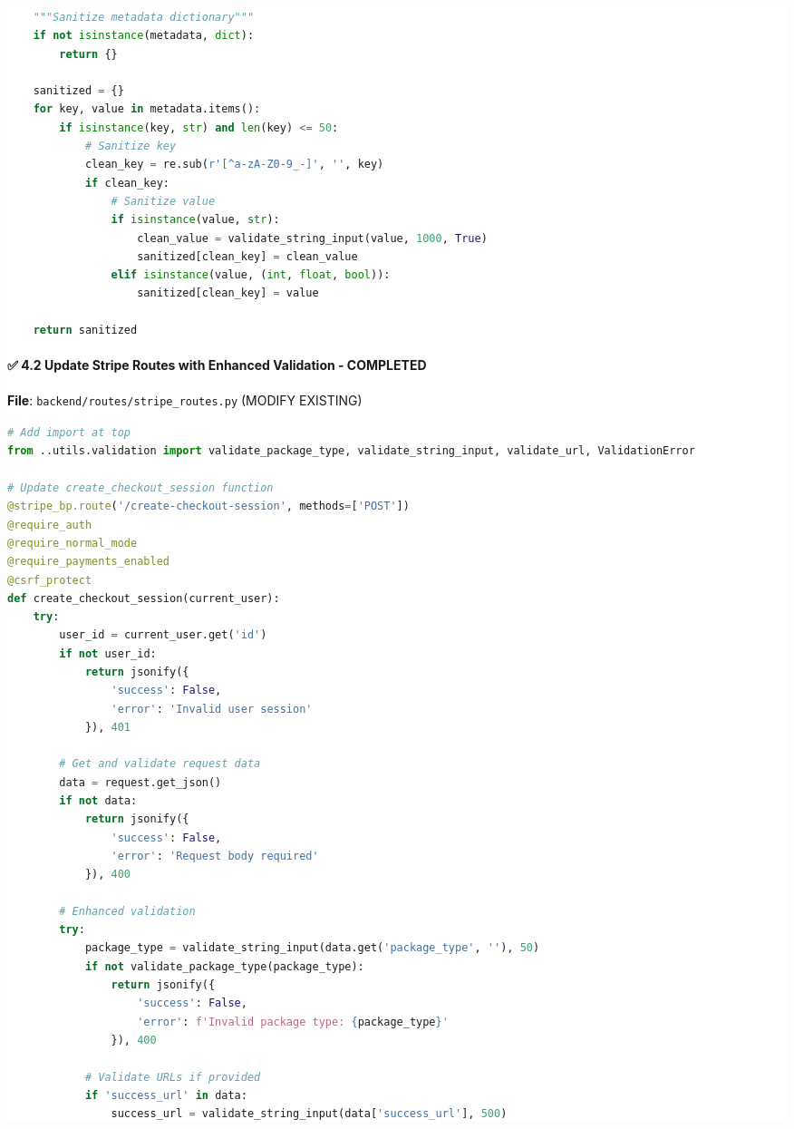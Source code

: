 ```python
    """Sanitize metadata dictionary"""
    if not isinstance(metadata, dict):
        return {}
    
    sanitized = {}
    for key, value in metadata.items():
        if isinstance(key, str) and len(key) <= 50:
            # Sanitize key
            clean_key = re.sub(r'[^a-zA-Z0-9_-]', '', key)
            if clean_key:
                # Sanitize value
                if isinstance(value, str):
                    clean_value = validate_string_input(value, 1000, True)
                    sanitized[clean_key] = clean_value
                elif isinstance(value, (int, float, bool)):
                    sanitized[clean_key] = value
    
    return sanitized
```

#### **✅ 4.2 Update Stripe Routes with Enhanced Validation - COMPLETED**
**File**: `backend/routes/stripe_routes.py` (MODIFY EXISTING)
```python
# Add import at top
from ..utils.validation import validate_package_type, validate_string_input, validate_url, ValidationError

# Update create_checkout_session function
@stripe_bp.route('/create-checkout-session', methods=['POST'])
@require_auth
@require_normal_mode
@require_payments_enabled
@csrf_protect
def create_checkout_session(current_user):
    try:
        user_id = current_user.get('id')
        if not user_id:
            return jsonify({
                'success': False,
                'error': 'Invalid user session'
            }), 401
        
        # Get and validate request data
        data = request.get_json()
        if not data:
            return jsonify({
                'success': False,
                'error': 'Request body required'
            }), 400
        
        # Enhanced validation
        try:
            package_type = validate_string_input(data.get('package_type', ''), 50)
            if not validate_package_type(package_type):
                return jsonify({
                    'success': False,
                    'error': f'Invalid package type: {package_type}'
                }), 400
            
            # Validate URLs if provided
            if 'success_url' in data:
                success_url = validate_string_input(data['success_url'], 500)
```
